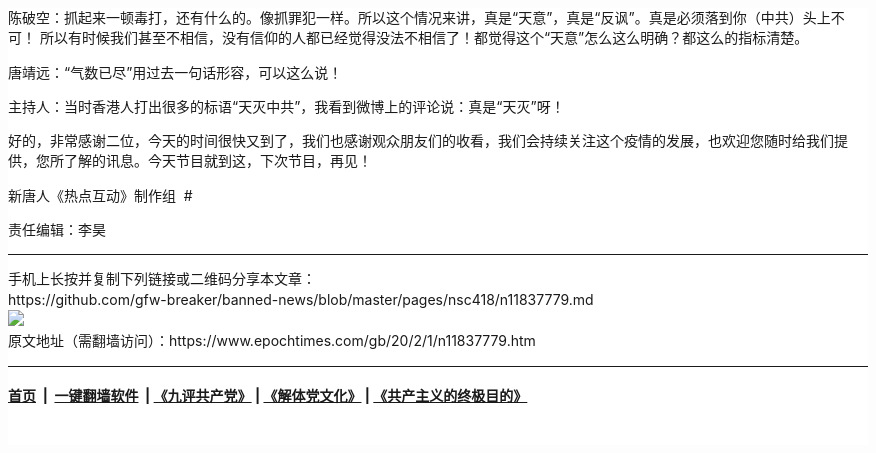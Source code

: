</p>
<p>
 陈破空：抓起来一顿毒打，还有什么的。像抓罪犯一样。所以这个情况来讲，真是“天意”，真是“反讽”。真是必须落到你（中共）头上不可！ 所以有时候我们甚至不相信，没有信仰的人都已经觉得没法不相信了！都觉得这个“天意”怎么这么明确？都这么的指标清楚。
</p>
<p>
 唐靖远：“气数已尽”用过去一句话形容，可以这么说！
</p>
<p>
 主持人：当时香港人打出很多的标语“天灭中共”，我看到微博上的评论说：真是“天灭”呀！
</p>
<p>
 好的，非常感谢二位，今天的时间很快又到了，我们也感谢观众朋友们的收看，我们会持续关注这个疫情的发展，也欢迎您随时给我们提供，您所了解的讯息。今天节目就到这，下次节目，再见！
</p>
<p>
 新唐人《热点互动》制作组  #
</p>
<p>
 责任编辑：李昊
</p>
</div>
<hr/>
手机上长按并复制下列链接或二维码分享本文章：<br/>
https://github.com/gfw-breaker/banned-news/blob/master/pages/nsc418/n11837779.md <br/>
<a href='https://github.com/gfw-breaker/banned-news/blob/master/pages/nsc418/n11837779.md'><img src='https://github.com/gfw-breaker/banned-news/blob/master/pages/nsc418/n11837779.md.png'/></a> <br/>
原文地址（需翻墙访问）：https://www.epochtimes.com/gb/20/2/1/n11837779.htm


------------------------
#### [首页](https://github.com/gfw-breaker/banned-news/blob/master/README.md) &nbsp;|&nbsp; [一键翻墙软件](https://github.com/gfw-breaker/nogfw/blob/master/README.md) &nbsp;| [《九评共产党》](https://github.com/gfw-breaker/9ping.md/blob/master/README.md#九评之一评共产党是什么) | [《解体党文化》](https://github.com/gfw-breaker/jtdwh.md/blob/master/README.md) | [《共产主义的终极目的》](https://github.com/gfw-breaker/gczydzjmd.md/blob/master/README.md)


<img src='http://gfw-breaker.win/banned-news/pages/nsc418/n11837779.md' width='0px' height='0px'/>